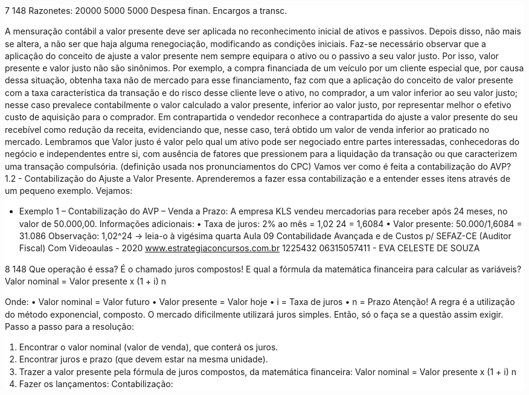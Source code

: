 



7
148
Razonetes:
20000
5000
5000
Despesa finan.
Encargos a transc.

A mensuração contábil a valor presente deve ser aplicada no reconhecimento inicial de ativos e passivos. Depois disso, não mais se altera, a não ser que haja alguma renegociação, modificando as condições iniciais.
Faz-se necessário observar que a aplicação do conceito de ajuste a valor presente nem sempre equipara o ativo ou o passivo a seu valor justo. Por  isso,  valor  presente  e  valor  justo  não  são sinônimos.
Por  exemplo, a  compra  financiada  de  um  veículo  por  um  cliente  especial  que,  por  causa  dessa situação,  obtenha  taxa  não  de  mercado  para  esse  financiamento,  faz  com  que  a  aplicação  do conceito de valor presente com a taxa característica da transação e do risco desse cliente leve o ativo, no comprador, a um valor inferior ao seu valor justo; nesse caso prevalece contabilmente o valor calculado a valor presente, inferior ao valor justo, por representar melhor o efetivo custo de aquisição para o comprador. Em contrapartida o vendedor reconhece a contrapartida do ajuste a valor  presente  do  seu  recebível  como  redução  da  receita,  evidenciando  que,  nesse  caso,  terá obtido um valor de venda inferior ao praticado no mercado.
Lembramos  que  Valor  justo  é  valor  pelo  qual um  ativo  pode ser  negociado  entre  partes interessadas, conhecedoras do negócio e independentes entre si, com ausência de fatores que pressionem  para  a  liquidação  da  transação  ou  que  caracterizem  uma  transação  compulsória.
(definição usada nos pronunciamentos do CPC) Vamos ver como é feita a contabilização do AVP?
1.2 - Contabilização do Ajuste a Valor Presente.
Aprenderemos  a  fazer  essa  contabilização  e  a  entender  esses  itens  através  de  um  pequeno exemplo. Vejamos:
- Exemplo 1 – Contabilização do AVP – Venda a Prazo:
A empresa KLS vendeu mercadorias para receber após 24 meses, no valor de 50.000,00.
Informações adicionais:
• Taxa de juros: 2% ao mês = 1,02 24
= 1,6084
• Valor presente: 50.000/1,6084 = 31.086 Observação: 1,02^24 → leia-o à vigésima quarta 
Aula 09
Contabilidade Avançada e de Custos p/ SEFAZ-CE (Auditor Fiscal) Com Videoaulas - 2020 www.estrategiaconcursos.com.br 1225432
06315057411 - EVA CELESTE DE SOUZA 





8
148
Que operação é essa? É o chamado juros compostos!
E qual a fórmula da matemática financeira para calcular as variáveis?
Valor nominal = Valor presente x (1 + i) n

Onde:
• Valor nominal = Valor futuro • Valor presente = Valor hoje • i = Taxa de juros
• n = Prazo
Atenção! A  regra  é  a  utilização  do  método exponencial,  composto.  O  mercado dificilmente utilizará juros simples. Então, só o faça se a questão assim exigir.
Passo a passo para a resolução:
1) Encontrar o valor nominal (valor de venda), que conterá os juros.
2) Encontrar juros e prazo (que devem estar na mesma unidade).
3) Trazer a valor presente pela fórmula de juros compostos, da matemática financeira:
Valor nominal = Valor presente x (1 + i) n
4) Fazer os lançamentos:
Contabilização: